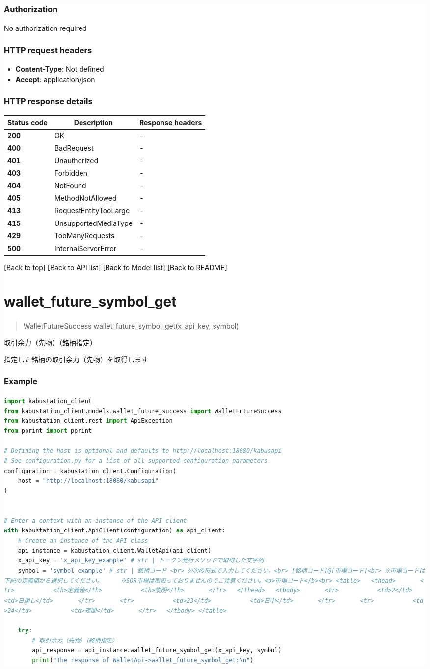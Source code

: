 ### Authorization

No authorization required

### HTTP request headers

 - **Content-Type**: Not defined
 - **Accept**: application/json

### HTTP response details

| Status code | Description | Response headers |
|-------------|-------------|------------------|
**200** | OK |  -  |
**400** | BadRequest |  -  |
**401** | Unauthorized |  -  |
**403** | Forbidden |  -  |
**404** | NotFound |  -  |
**405** | MethodNotAllowed |  -  |
**413** | RequestEntityTooLarge |  -  |
**415** | UnsupportedMediaType |  -  |
**429** | TooManyRequests |  -  |
**500** | InternalServerError |  -  |

[[Back to top]](#) [[Back to API list]](../README.md#documentation-for-api-endpoints) [[Back to Model list]](../README.md#documentation-for-models) [[Back to README]](../README.md)

# **wallet_future_symbol_get**
> WalletFutureSuccess wallet_future_symbol_get(x_api_key, symbol)

取引余力（先物）（銘柄指定）

指定した銘柄の取引余力（先物）を取得します

### Example


```python
import kabustation_client
from kabustation_client.models.wallet_future_success import WalletFutureSuccess
from kabustation_client.rest import ApiException
from pprint import pprint

# Defining the host is optional and defaults to http://localhost:18080/kabusapi
# See configuration.py for a list of all supported configuration parameters.
configuration = kabustation_client.Configuration(
    host = "http://localhost:18080/kabusapi"
)


# Enter a context with an instance of the API client
with kabustation_client.ApiClient(configuration) as api_client:
    # Create an instance of the API class
    api_instance = kabustation_client.WalletApi(api_client)
    x_api_key = 'x_api_key_example' # str | トークン発行メソッドで取得した文字列
    symbol = 'symbol_example' # str | 銘柄コード <br> ※次の形式で入力してください。<br> [銘柄コード]@[市場コード]<br> ※市場コードは下記の定義値から選択してください。     ※SOR市場は取扱っておりませんのでご注意ください。<b>市場コード</b><br> <table>   <thead>       <tr>           <th>定義値</th>           <th>説明</th>       </tr>   </thead>   <tbody>       <tr>           <td>2</td>           <td>日通し</td>       </tr>       <tr>           <td>23</td>           <td>日中</td>       </tr>       <tr>           <td>24</td>           <td>夜間</td>       </tr>   </tbody> </table>

    try:
        # 取引余力（先物）（銘柄指定）
        api_response = api_instance.wallet_future_symbol_get(x_api_key, symbol)
        print("The response of WalletApi->wallet_future_symbol_get:\n")
```